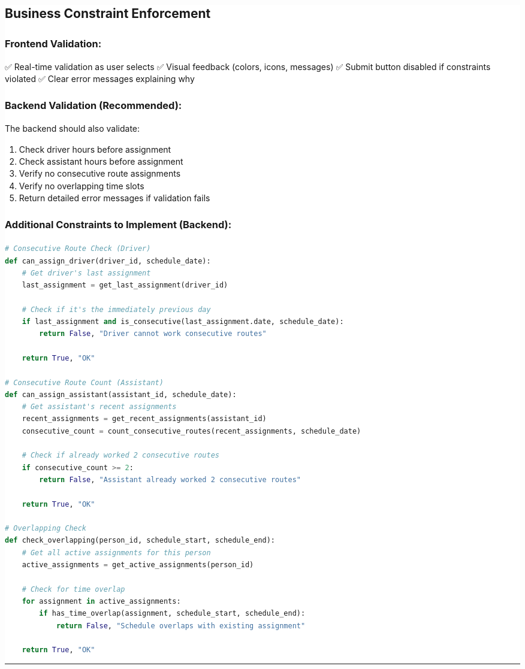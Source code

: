 
## Business Constraint Enforcement

### **Frontend Validation:**
✅ Real-time validation as user selects
✅ Visual feedback (colors, icons, messages)
✅ Submit button disabled if constraints violated
✅ Clear error messages explaining why

### **Backend Validation (Recommended):**
The backend should also validate:
1. Check driver hours before assignment
2. Check assistant hours before assignment
3. Verify no consecutive route assignments
4. Verify no overlapping time slots
5. Return detailed error messages if validation fails

### **Additional Constraints to Implement (Backend):**

```python
# Consecutive Route Check (Driver)
def can_assign_driver(driver_id, schedule_date):
    # Get driver's last assignment
    last_assignment = get_last_assignment(driver_id)
    
    # Check if it's the immediately previous day
    if last_assignment and is_consecutive(last_assignment.date, schedule_date):
        return False, "Driver cannot work consecutive routes"
    
    return True, "OK"

# Consecutive Route Count (Assistant)
def can_assign_assistant(assistant_id, schedule_date):
    # Get assistant's recent assignments
    recent_assignments = get_recent_assignments(assistant_id)
    consecutive_count = count_consecutive_routes(recent_assignments, schedule_date)
    
    # Check if already worked 2 consecutive routes
    if consecutive_count >= 2:
        return False, "Assistant already worked 2 consecutive routes"
    
    return True, "OK"

# Overlapping Check
def check_overlapping(person_id, schedule_start, schedule_end):
    # Get all active assignments for this person
    active_assignments = get_active_assignments(person_id)
    
    # Check for time overlap
    for assignment in active_assignments:
        if has_time_overlap(assignment, schedule_start, schedule_end):
            return False, "Schedule overlaps with existing assignment"
    
    return True, "OK"
```

---